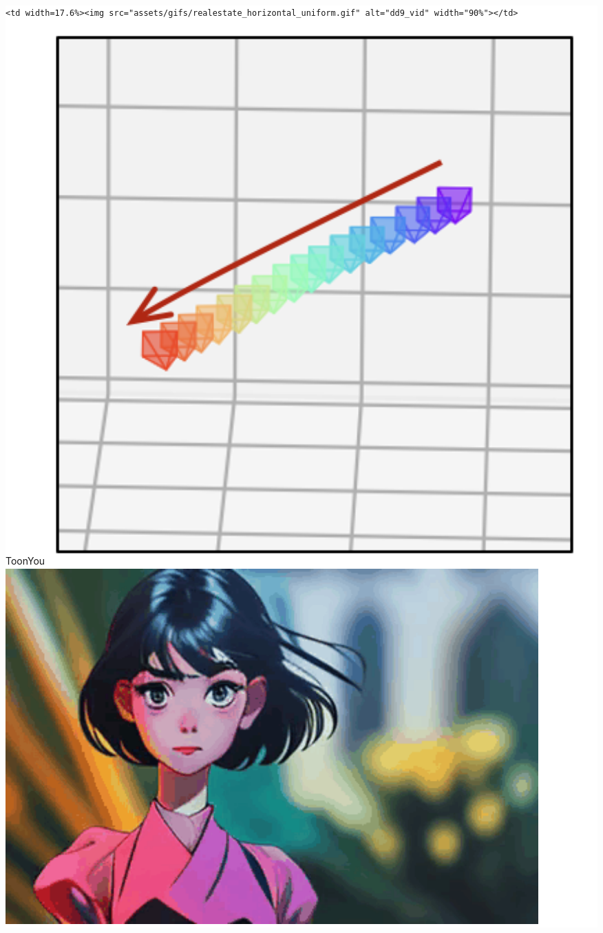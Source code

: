     <td width=17.6%><img src="assets/gifs/realestate_horizontal_uniform.gif" alt="dd9_vid" width="90%"></td>
  </tr>
  <tr>
    <td width=11.7% style="text-align:center" width="90%">ToonYou</td>
    <td width=11.7%><img src="assets/images/dd10.png" alt="dd10_traj" width="90%"></td>
    <td width=17.6%><img src="assets/gifs/toonyou_ 62feb0ed164ebcbe.gif" alt="dd10_vid" width="90%"></td>